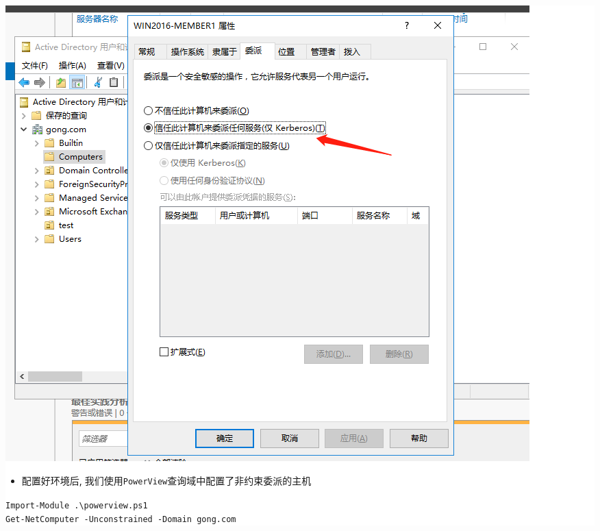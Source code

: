 ![](vx_images/612846096559.png)

- 配置好环境后, 我们使用`PowerView`查询域中配置了非约束委派的主机

```
Import-Module .\powerview.ps1
Get-NetComputer -Unconstrained -Domain gong.com
```
